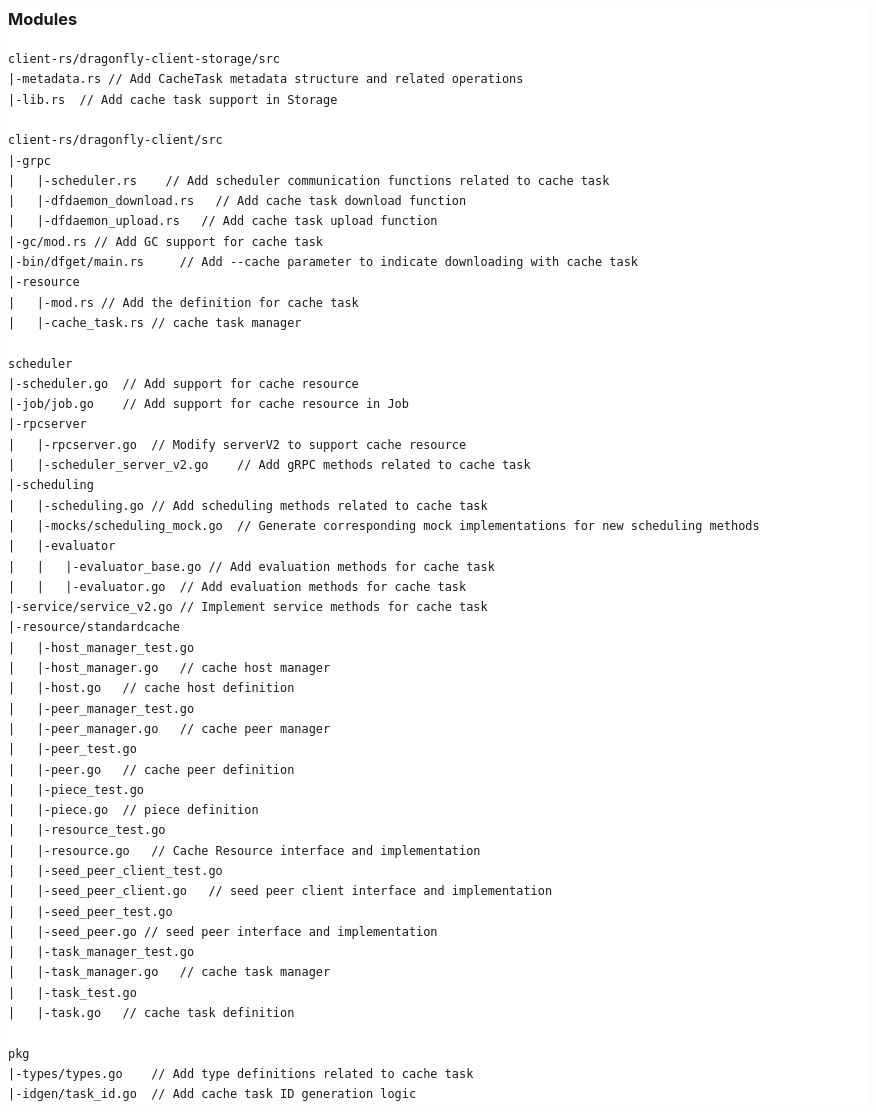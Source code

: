 ### Modules

```
client-rs/dragonfly-client-storage/src
|-metadata.rs // Add CacheTask metadata structure and related operations
|-lib.rs  // Add cache task support in Storage

client-rs/dragonfly-client/src
|-grpc
|   |-scheduler.rs    // Add scheduler communication functions related to cache task
|   |-dfdaemon_download.rs   // Add cache task download function
|   |-dfdaemon_upload.rs   // Add cache task upload function
|-gc/mod.rs // Add GC support for cache task
|-bin/dfget/main.rs     // Add --cache parameter to indicate downloading with cache task
|-resource
|   |-mod.rs // Add the definition for cache task
|   |-cache_task.rs // cache task manager

scheduler
|-scheduler.go  // Add support for cache resource
|-job/job.go    // Add support for cache resource in Job
|-rpcserver
|   |-rpcserver.go  // Modify serverV2 to support cache resource
|   |-scheduler_server_v2.go    // Add gRPC methods related to cache task
|-scheduling
|   |-scheduling.go // Add scheduling methods related to cache task
|   |-mocks/scheduling_mock.go  // Generate corresponding mock implementations for new scheduling methods
|   |-evaluator
|   |   |-evaluator_base.go // Add evaluation methods for cache task
|   |   |-evaluator.go  // Add evaluation methods for cache task
|-service/service_v2.go // Implement service methods for cache task
|-resource/standardcache
|   |-host_manager_test.go
|   |-host_manager.go   // cache host manager
|   |-host.go   // cache host definition
|   |-peer_manager_test.go
|   |-peer_manager.go   // cache peer manager
|   |-peer_test.go
|   |-peer.go   // cache peer definition
|   |-piece_test.go
|   |-piece.go  // piece definition
|   |-resource_test.go
|   |-resource.go   // Cache Resource interface and implementation
|   |-seed_peer_client_test.go
|   |-seed_peer_client.go   // seed peer client interface and implementation
|   |-seed_peer_test.go
|   |-seed_peer.go // seed peer interface and implementation
|   |-task_manager_test.go
|   |-task_manager.go   // cache task manager
|   |-task_test.go
|   |-task.go   // cache task definition

pkg
|-types/types.go    // Add type definitions related to cache task
|-idgen/task_id.go  // Add cache task ID generation logic

```
